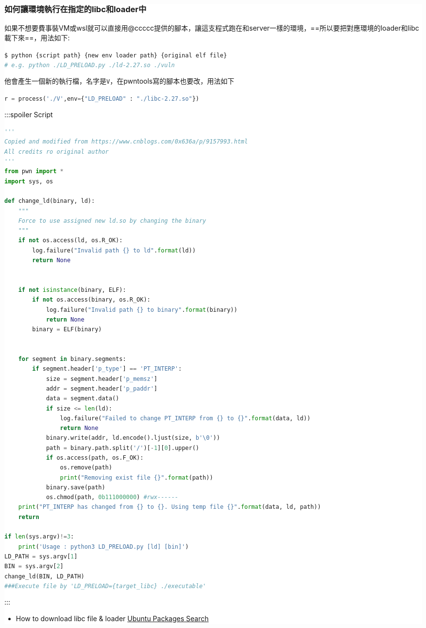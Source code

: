 ### 如何讓環境執行在指定的libc和loader中
如果不想要費事裝VM或wsl就可以直接用@ccccc提供的腳本，讓這支程式跑在和server一樣的環境，==所以要把對應環境的loader和libc載下來==，用法如下:
```bash
$ python {script path} {new env loader path} {original elf file}
# e.g. python ./LD_PRELOAD.py ./ld-2.27.so ./vuln
```
他會產生一個新的執行檔，名字是`V`，在pwntools寫的腳本也要改，用法如下
```python
r = process('./V',env={"LD_PRELOAD" : "./libc-2.27.so"})
```

:::spoiler Script
```python
'''
Copied and modified from https://www.cnblogs.com/0x636a/p/9157993.html
All credits ro original author
'''
from pwn import *
import sys, os

def change_ld(binary, ld):
    """
    Force to use assigned new ld.so by changing the binary
    """
    if not os.access(ld, os.R_OK): 
        log.failure("Invalid path {} to ld".format(ld))
        return None


    if not isinstance(binary, ELF):
        if not os.access(binary, os.R_OK): 
            log.failure("Invalid path {} to binary".format(binary))
            return None
        binary = ELF(binary)


    for segment in binary.segments:
        if segment.header['p_type'] == 'PT_INTERP':
            size = segment.header['p_memsz']
            addr = segment.header['p_paddr']
            data = segment.data()
            if size <= len(ld):
                log.failure("Failed to change PT_INTERP from {} to {}".format(data, ld))
                return None
            binary.write(addr, ld.encode().ljust(size, b'\0'))
            path = binary.path.split('/')[-1][0].upper()
            if os.access(path, os.F_OK): 
                os.remove(path)
                print("Removing exist file {}".format(path))
            binary.save(path)    
            os.chmod(path, 0b111000000) #rwx------
    print("PT_INTERP has changed from {} to {}. Using temp file {}".format(data, ld, path)) 
    return

if len(sys.argv)!=3:
    print('Usage : python3 LD_PRELOAD.py [ld] [bin]')
LD_PATH = sys.argv[1]
BIN = sys.argv[2]
change_ld(BIN, LD_PATH)
###Execute file by 'LD_PRELOAD={target_libc} ./executable'
```
:::
* How to download libc file & loader
    [Ubuntu Packages Search](https://packages.ubuntu.com/)